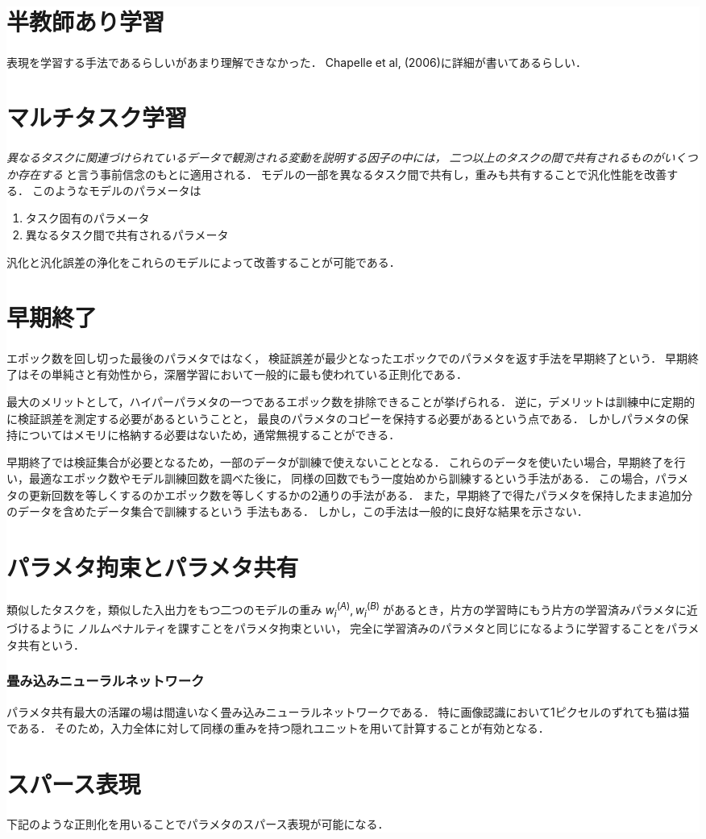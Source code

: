 
# 半教師あり学習
表現を学習する手法であるらしいがあまり理解できなかった．
Chapelle et al, (2006)に詳細が書いてあるらしい．

# マルチタスク学習
*異なるタスクに関連づけられているデータで観測される変動を説明する因子の中には，
二つ以上のタスクの間で共有されるものがいくつか存在する*
と言う事前信念のもとに適用される．
モデルの一部を異なるタスク間で共有し，重みも共有することで汎化性能を改善する．
このようなモデルのパラメータは

1. タスク固有のパラメータ
2. 異なるタスク間で共有されるパラメータ

汎化と汎化誤差の浄化をこれらのモデルによって改善することが可能である．


# 早期終了
エポック数を回し切った最後のパラメタではなく，
検証誤差が最少となったエポックでのパラメタを返す手法を早期終了という．
早期終了はその単純さと有効性から，深層学習において一般的に最も使われている正則化である．

最大のメリットとして，ハイパーパラメタの一つであるエポック数を排除できることが挙げられる．
逆に，デメリットは訓練中に定期的に検証誤差を測定する必要があるということと，
最良のパラメタのコピーを保持する必要があるという点である．
しかしパラメタの保持についてはメモリに格納する必要はないため，通常無視することができる．

早期終了では検証集合が必要となるため，一部のデータが訓練で使えないこととなる．
これらのデータを使いたい場合，早期終了を行い，最適なエポック数やモデル訓練回数を調べた後に，
同様の回数でもう一度始めから訓練するという手法がある．
この場合，パラメタの更新回数を等しくするのかエポック数を等しくするかの2通りの手法がある．
また，早期終了で得たパラメタを保持したまま追加分のデータを含めたデータ集合で訓練するという
手法もある．
しかし，この手法は一般的に良好な結果を示さない．


# パラメタ拘束とパラメタ共有
類似したタスクを，類似した入出力をもつ二つのモデルの重み $w_i^{(A)}, w_i^{(B)}$
があるとき，片方の学習時にもう片方の学習済みパラメタに近づけるように
ノルムペナルティを課すことをパラメタ拘束といい，
完全に学習済みのパラメタと同じになるように学習することをパラメタ共有という．

### 畳み込みニューラルネットワーク
パラメタ共有最大の活躍の場は間違いなく畳み込みニューラルネットワークである．
特に画像認識において1ピクセルのずれても猫は猫である．
そのため，入力全体に対して同様の重みを持つ隠れユニットを用いて計算することが有効となる．


# スパース表現
下記のような正則化を用いることでパラメタのスパース表現が可能になる．
